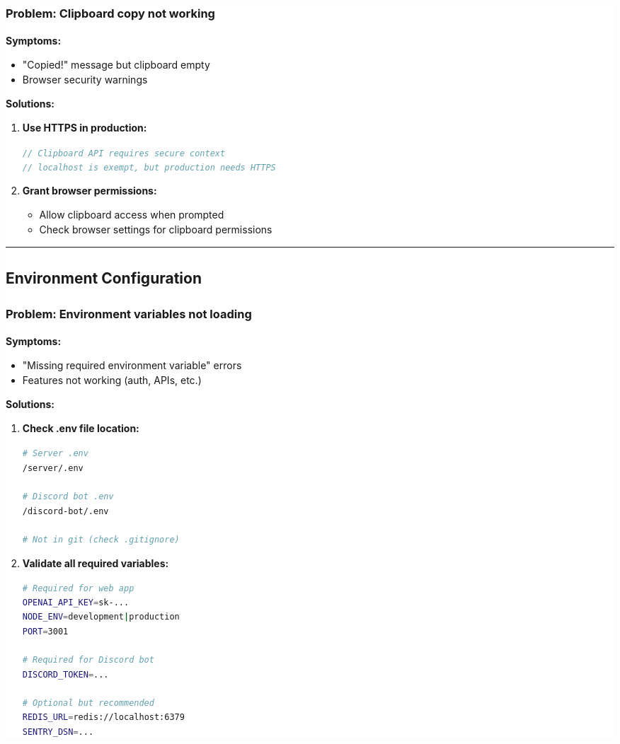 ### Problem: Clipboard copy not working

**Symptoms:**
- "Copied!" message but clipboard empty
- Browser security warnings

**Solutions:**

1. **Use HTTPS in production:**
   ```javascript
   // Clipboard API requires secure context
   // localhost is exempt, but production needs HTTPS
   ```

2. **Grant browser permissions:**
   - Allow clipboard access when prompted
   - Check browser settings for clipboard permissions

---

## Environment Configuration

### Problem: Environment variables not loading

**Symptoms:**
- "Missing required environment variable" errors
- Features not working (auth, APIs, etc.)

**Solutions:**

1. **Check .env file location:**
   ```bash
   # Server .env
   /server/.env
   
   # Discord bot .env
   /discord-bot/.env
   
   # Not in git (check .gitignore)
   ```

2. **Validate all required variables:**
   ```bash
   # Required for web app
   OPENAI_API_KEY=sk-...
   NODE_ENV=development|production
   PORT=3001
   
   # Required for Discord bot
   DISCORD_TOKEN=...
   
   # Optional but recommended
   REDIS_URL=redis://localhost:6379
   SENTRY_DSN=...
   ```
